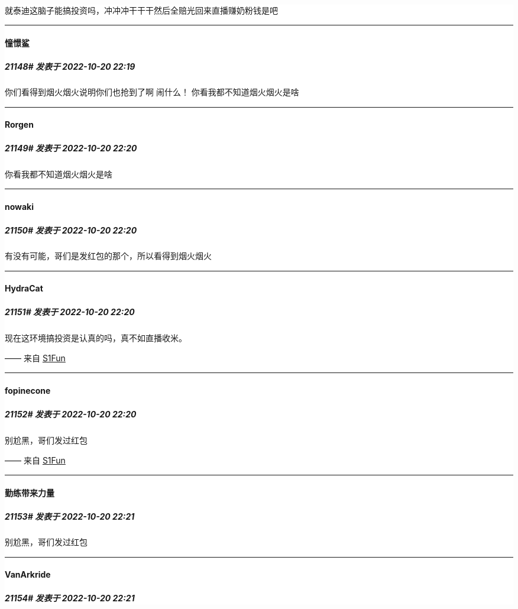就泰迪这脑子能搞投资吗，冲冲冲干干干然后全赔光回来直播赚奶粉钱是吧

*****

####  憧憬鲨  
##### 21148#       发表于 2022-10-20 22:19

你们看得到烟火烟火说明你们也抢到了啊
闹什么！
你看我都不知道烟火烟火是啥

*****

####  Rorgen  
##### 21149#       发表于 2022-10-20 22:20

你看我都不知道烟火烟火是啥

*****

####  nowaki  
##### 21150#       发表于 2022-10-20 22:20

有没有可能，哥们是发红包的那个，所以看得到烟火烟火



*****

####  HydraCat  
##### 21151#       发表于 2022-10-20 22:20

现在这环境搞投资是认真的吗，真不如直播收米。

—— 来自 [S1Fun](https://s1fun.koalcat.com)

*****

####  fopinecone  
##### 21152#       发表于 2022-10-20 22:20

别尬黑，哥们发过红包

—— 来自 [S1Fun](https://s1fun.koalcat.com)

*****

####  勤练带来力量  
##### 21153#       发表于 2022-10-20 22:21

别尬黑，哥们发过红包

*****

####  VanArkride  
##### 21154#       发表于 2022-10-20 22:21
